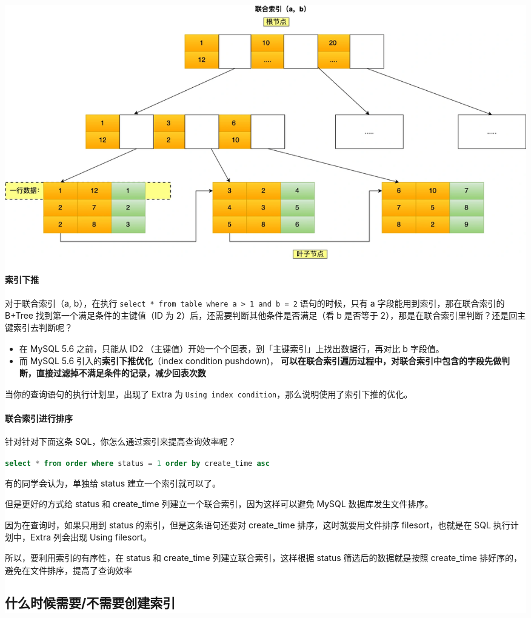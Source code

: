 ![联合索引案例](assets/联合索引案例.png)

#### 索引下推

对于联合索引（a, b），在执行 `select * from table where a > 1 and b = 2` 语句的时候，只有 a 字段能用到索引，那在联合索引的 B+Tree 找到第一个满足条件的主键值（ID 为 2）后，还需要判断其他条件是否满足（看 b 是否等于 2），那是在联合索引里判断？还是回主键索引去判断呢？

* 在 MySQL 5.6 之前，只能从 ID2 （主键值）开始一个个回表，到「主键索引」上找出数据行，再对比 b 字段值。
* 而 MySQL 5.6 引入的**索引下推优化**（index condition pushdown)， **可以在联合索引遍历过程中，对联合索引中包含的字段先做判断，直接过滤掉不满足条件的记录，减少回表次数**

当你的查询语句的执行计划里，出现了 Extra 为 `Using index condition`，那么说明使用了索引下推的优化。



#### 联合索引进行排序

针对针对下面这条 SQL，你怎么通过索引来提高查询效率呢？

```sql
select * from order where status = 1 order by create_time asc
```

有的同学会认为，单独给 status 建立一个索引就可以了。

但是更好的方式给 status 和 create_time 列建立一个联合索引，因为这样可以避免 MySQL 数据库发生文件排序。

因为在查询时，如果只用到 status 的索引，但是这条语句还要对 create_time 排序，这时就要用文件排序 filesort，也就是在 SQL 执行计划中，Extra 列会出现 Using filesort。

所以，要利用索引的有序性，在 status 和 create_time 列建立联合索引，这样根据 status 筛选后的数据就是按照 create_time 排好序的，避免在文件排序，提高了查询效率



## 什么时候需要/不需要创建索引
